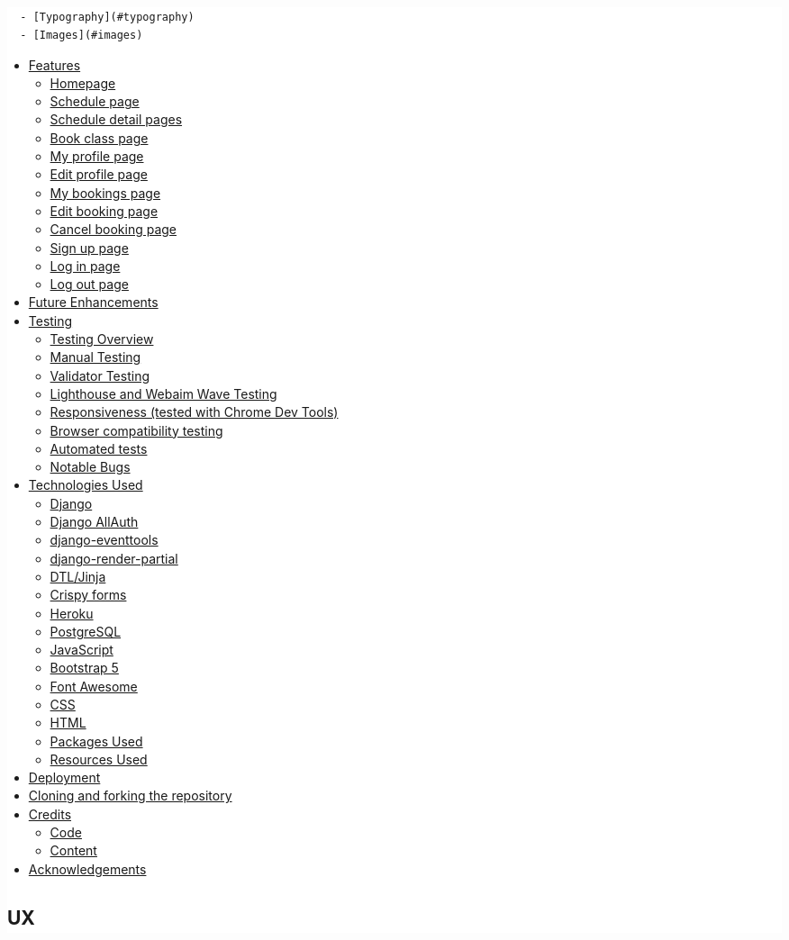       - [Typography](#typography)
      - [Images](#images)
  - [Features](#features)
    - [Homepage](#homepage)
    - [Schedule page](#schedule-page)
    - [Schedule detail pages](#schedule-detail-pages)
    - [Book class page](#book-class-page)
    - [My profile page](#my-profile-page)
    - [Edit profile page](#edit-profile-page)
    - [My bookings page](#my-bookings-page)
    - [Edit booking page](#edit-booking-page)
    - [Cancel booking page](#cancel-booking-page)
    - [Sign up page](#sign-up-page)
    - [Log in page](#log-in-page)
    - [Log out page](#log-out-page)
  - [Future Enhancements](#future-enhancements)
  - [Testing](#testing)
    - [Testing Overview](#testing-overview)
    - [Manual Testing](#manual-testing)
    - [Validator Testing](#validator-testing)
    - [Lighthouse and Webaim Wave Testing](#lighthouse-and-webaim-wave-testing)
    - [Responsiveness (tested with Chrome Dev Tools)](#responsiveness-(tested-with-chrome-dev-tools))
    - [Browser compatibility testing](#browser-compatibility-testing)
    - [Automated tests](#automated-tests)
    - [Notable Bugs](#notable-bugs)
  - [Technologies Used](#technologies-used)
    - [Django](#django)
    - [Django AllAuth](#django-allauth)
    - [django-eventtools](#django-eventtools)
    - [django-render-partial](#django-render-partial)
    - [DTL/Jinja](#dtl/jinja)
    - [Crispy forms](#crispy-forms)
    - [Heroku](#heroku)
    - [PostgreSQL](#postgresql)
    - [JavaScript](#javascript)
    - [Bootstrap 5](#bootstrap-5)
    - [Font Awesome](#font-awesome)
    - [CSS](#css)
    - [HTML](#html)
    - [Packages Used](#packages-used)
    - [Resources Used](#resources-used)
  - [Deployment](#deployment)
  - [Cloning and forking the repository](#cloning-and-forking-the-repository)
  - [Credits](#credits)
    - [Code](#code)
    - [Content](#content)
  - [Acknowledgements](#acknowledgements)


## UX

